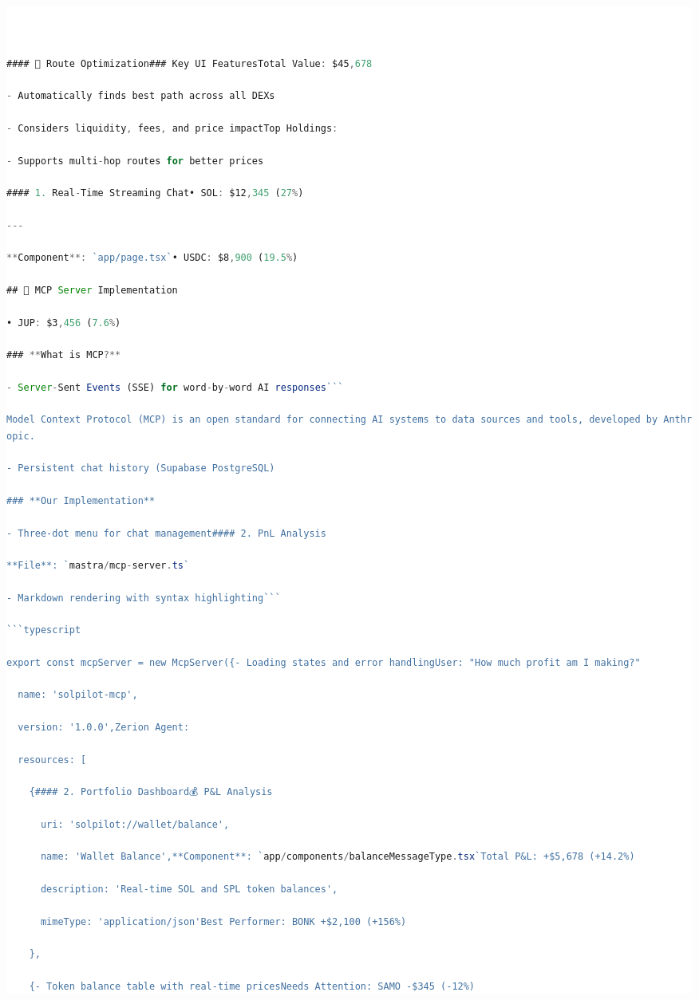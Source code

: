 ```typescript



#### 🔄 Route Optimization### Key UI FeaturesTotal Value: $45,678

- Automatically finds best path across all DEXs

- Considers liquidity, fees, and price impactTop Holdings:

- Supports multi-hop routes for better prices

#### 1. Real-Time Streaming Chat• SOL: $12,345 (27%)

---

**Component**: `app/page.tsx`• USDC: $8,900 (19.5%)

## 🔌 MCP Server Implementation

• JUP: $3,456 (7.6%)

### **What is MCP?**

- Server-Sent Events (SSE) for word-by-word AI responses```

Model Context Protocol (MCP) is an open standard for connecting AI systems to data sources and tools, developed by Anthropic.

- Persistent chat history (Supabase PostgreSQL)

### **Our Implementation**

- Three-dot menu for chat management#### 2. PnL Analysis

**File**: `mastra/mcp-server.ts`

- Markdown rendering with syntax highlighting```

```typescript

export const mcpServer = new McpServer({- Loading states and error handlingUser: "How much profit am I making?"

  name: 'solpilot-mcp',

  version: '1.0.0',Zerion Agent:

  resources: [

    {#### 2. Portfolio Dashboard💰 P&L Analysis

      uri: 'solpilot://wallet/balance',

      name: 'Wallet Balance',**Component**: `app/components/balanceMessageType.tsx`Total P&L: +$5,678 (+14.2%)

      description: 'Real-time SOL and SPL token balances',

      mimeType: 'application/json'Best Performer: BONK +$2,100 (+156%)

    },

    {- Token balance table with real-time pricesNeeds Attention: SAMO -$345 (-12%)
```